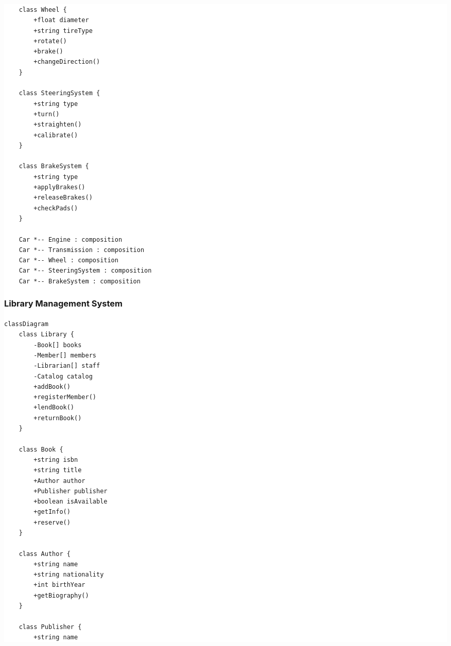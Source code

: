 ```mermaid
    class Wheel {
        +float diameter
        +string tireType
        +rotate()
        +brake()
        +changeDirection()
    }

    class SteeringSystem {
        +string type
        +turn()
        +straighten()
        +calibrate()
    }

    class BrakeSystem {
        +string type
        +applyBrakes()
        +releaseBrakes()
        +checkPads()
    }

    Car *-- Engine : composition
    Car *-- Transmission : composition
    Car *-- Wheel : composition
    Car *-- SteeringSystem : composition
    Car *-- BrakeSystem : composition
```

### Library Management System

```mermaid
classDiagram
    class Library {
        -Book[] books
        -Member[] members
        -Librarian[] staff
        -Catalog catalog
        +addBook()
        +registerMember()
        +lendBook()
        +returnBook()
    }

    class Book {
        +string isbn
        +string title
        +Author author
        +Publisher publisher
        +boolean isAvailable
        +getInfo()
        +reserve()
    }

    class Author {
        +string name
        +string nationality
        +int birthYear
        +getBiography()
    }

    class Publisher {
        +string name
```